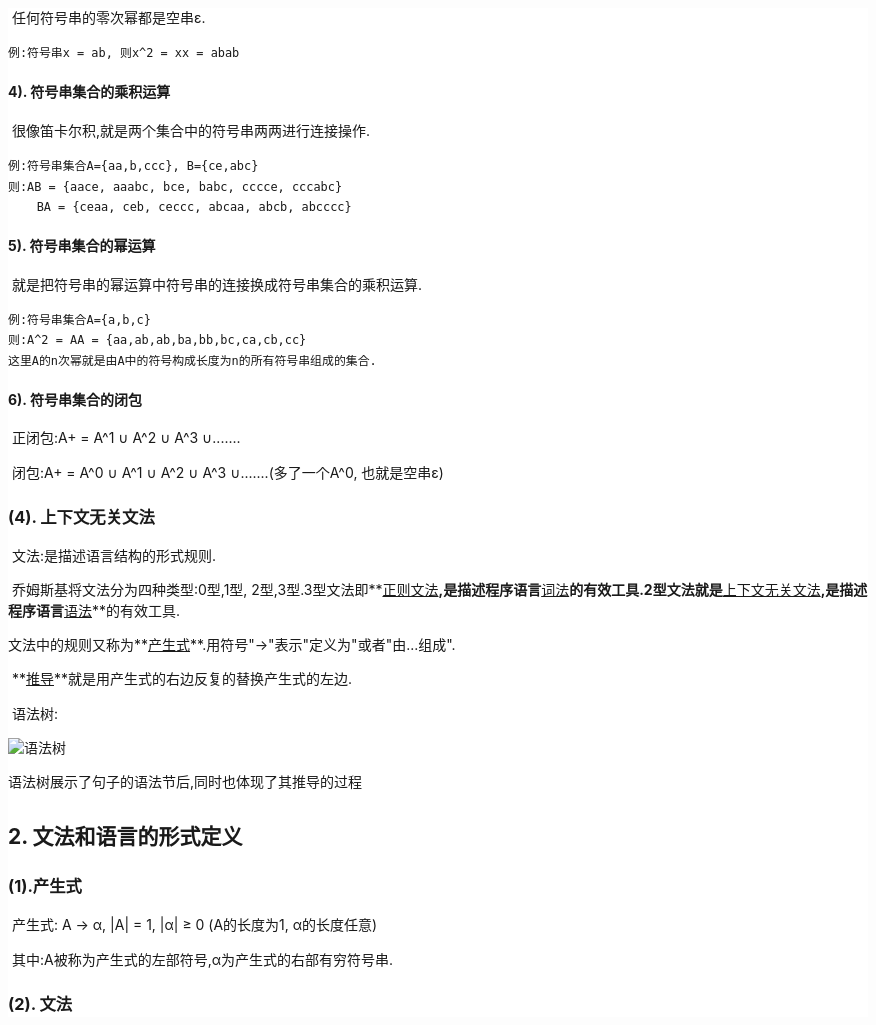 ​		任何符号串的零次幂都是空串ε.

```
例:符号串x = ab, 则x^2 = xx = abab
```

#### 4). 符号串集合的乘积运算

​		很像笛卡尔积,就是两个集合中的符号串两两进行连接操作.

```
例:符号串集合A={aa,b,ccc}, B={ce,abc}
则:AB = {aace, aaabc, bce, babc, cccce, cccabc}
	BA = {ceaa, ceb, ceccc, abcaa, abcb, abcccc}
```

#### 5). 符号串集合的幂运算

​		就是把符号串的幂运算中符号串的连接换成符号串集合的乘积运算.

```
例:符号串集合A={a,b,c}
则:A^2 = AA = {aa,ab,ab,ba,bb,bc,ca,cb,cc}
这里A的n次幂就是由A中的符号构成长度为n的所有符号串组成的集合.
```

#### 6). 符号串集合的闭包

​		正闭包:A+ = A^1 ∪ A^2 ∪ A^3 ∪.......

​		闭包:A+ = A^0 ∪ A^1 ∪ A^2 ∪ A^3 ∪.......(多了一个A^0, 也就是空串ε)

### (4). 上下文无关文法

​		文法:是描述语言结构的形式规则.

​		乔姆斯基将文法分为四种类型:0型,1型, 2型,3型.3型文法即**<u>正则文法</u>**,是描述程序语言**<u>词法</u>**的有效工具.2型文法就是**<u>上下文无关文法</u>**,是描述程序语言**<u>语法</u>**的有效工具.

​		文法中的规则又称为**<u>产生式</u>**.用符号"→"表示"定义为"或者"由...组成".

​		**<u>推导</u>**就是用产生式的右边反复的替换产生式的左边.

​		语法树:

![语法树](/home/benjamin/.config/Typora/typora-user-images/1568729387671.png)

语法树展示了句子的语法节后,同时也体现了其推导的过程

## 2. 文法和语言的形式定义

### (1).产生式

​		产生式: A → α, |A| = 1, |α| ≥ 0 (A的长度为1, α的长度任意)

​				其中:A被称为产生式的左部符号,α为产生式的右部有穷符号串.

### (2). 文法

